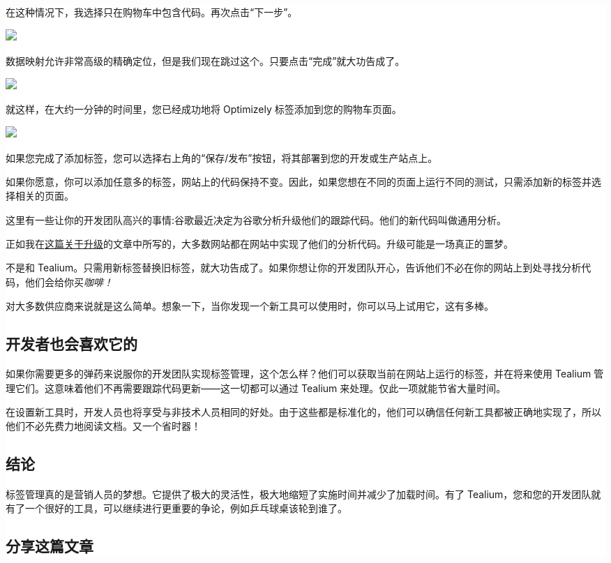 在这种情况下，我选择只在购物车中包含代码。再次点击“下一步”。

![](../Images/e9221f1dc5a11e81a381b12623ad7115.png)

数据映射允许非常高级的精确定位，但是我们现在跳过这个。只要点击“完成”就大功告成了。

![](../Images/40a3f158dd33bc69b6f95439ecaa50ec.png)

就这样，在大约一分钟的时间里，您已经成功地将 Optimizely 标签添加到您的购物车页面。

![](../Images/3ead878a0c532668785b9cf2fb58968a.png)

如果您完成了添加标签，您可以选择右上角的“保存/发布”按钮，将其部署到您的开发或生产站点上。

如果你愿意，你可以添加任意多的标签，网站上的代码保持不变。因此，如果您想在不同的页面上运行不同的测试，只需添加新的标签并选择相关的页面。

这里有一些让你的开发团队高兴的事情:谷歌最近决定为谷歌分析升级他们的跟踪代码。他们的新代码叫做通用分析。

正如我在[这篇关于升级](https://www.sitepoint.com/upgrading-universal-analytics-guide/)的文章中所写的，大多数网站都在网站中实现了他们的分析代码。升级可能是一场真正的噩梦。

不是和 Tealium。只需用新标签替换旧标签，就大功告成了。如果你想让你的开发团队开心，告诉他们不必在你的网站上到处寻找分析代码，他们会给你买*咖啡！*

对大多数供应商来说就是这么简单。想象一下，当你发现一个新工具可以使用时，你可以马上试用它，这有多棒。

## 开发者也会喜欢它的

如果你需要更多的弹药来说服你的开发团队实现标签管理，这个怎么样？他们可以获取当前在网站上运行的标签，并在将来使用 Tealium 管理它们。这意味着他们不再需要跟踪代码更新——这一切都可以通过 Tealium 来处理。仅此一项就能节省大量时间。

在设置新工具时，开发人员也将享受与非技术人员相同的好处。由于这些都是标准化的，他们可以确信任何新工具都被正确地实现了，所以他们不必先费力地阅读文档。又一个省时器！

## 结论

标签管理真的是营销人员的梦想。它提供了极大的灵活性，极大地缩短了实施时间并减少了加载时间。有了 Tealium，您和您的开发团队就有了一个很好的工具，可以继续进行更重要的争论，例如乒乓球桌该轮到谁了。

## 分享这篇文章